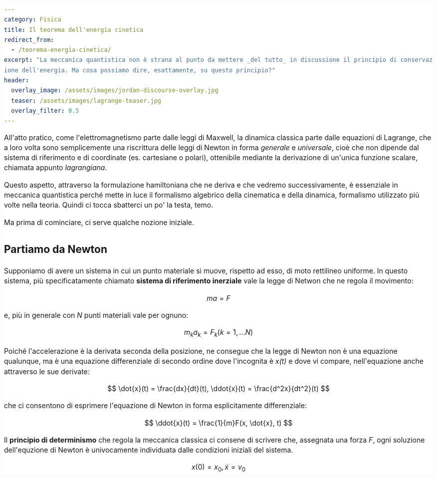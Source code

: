 ```yaml
---
category: Fisica
title: Il teorema dell'energia cinetica
redirect_from:
  - /teorema-energia-cinetica/
excerpt: "La meccanica quantistica non è strana al punto da mettere _del tutto_ in discussione il principio di conservazione dell'energia. Ma cosa possiamo dire, esattamente, su questo principio?"
header:
  overlay_image: /assets/images/jordan-discourse-overlay.jpg
  teaser: /assets/images/lagrange-teaser.jpg
  overlay_filter: 0.5
---
```


All'atto pratico, come l'elettromagnetismo parte dalle leggi di Maxwell, la dinamica classica parte dalle equazioni di Lagrange, che a loro volta sono semplicemente una riscrittura delle leggi di Newton in forma _generale_ e _universale_, cioè che non dipende dal sistema di riferimento e di coordinate (es. cartesiane o polari), ottenibile mediante la derivazione di un'unica funzione scalare, chiamata appunto _lagrangiana_.

Questo aspetto, attraverso la formulazione hamiltoniana che ne deriva e che vedremo successivamente, è essenziale in meccanica quantistica perché mette in luce il formalismo algebrico della cinematica e della dinamica, formalismo utilizzato più volte nella teoria. Quindi ci tocca sbatterci un po' la testa, temo.

Ma prima di cominciare, ci serve qualche nozione iniziale.

Partiamo da Newton
------------------

Supponiamo di avere un sistema in cui un punto materiale si muove, rispetto ad esso, di moto rettilineo uniforme. In questo sistema, più specificatamente chiamato __sistema di riferimento inerziale__ vale la legge di Netwon che ne regola il movimento:

$$ ma = F$$

e, più in generale con _N_ punti materiali vale per ognuno:

$$ m_ka_k = F_k (k=1,\dots N) $$

Poiché l'accelerazione è la derivata seconda della posizione, ne consegue che la legge di Newton non è una equazione qualunque, ma è una equazione differenziale di secondo ordine dove l'incognita è _x(t)_ e dove vi compare, nell'equazione anche attraverso le sue derivate:

$$ \dot{x}(t) = \frac{dx}{dt}(t), \ddot{x}(t) = \frac{d^2x}{dt^2}(t) $$

che ci consentono di esprimere l'equazione di Newton in forma esplicitamente differenziale:

$$ \ddot{x}(t) = \frac{1}{m}F(x, \dot{x}, t) $$

Il __principio di determinismo__ che regola la meccanica classica ci consene di scrivere che, assegnata una forza _F_, ogni soluzione dell'equzione di Newton è univocamente individuata dalle condizioni iniziali del sistema.

$$ x(0) = x_0, \dot{x} = v_0 $$
